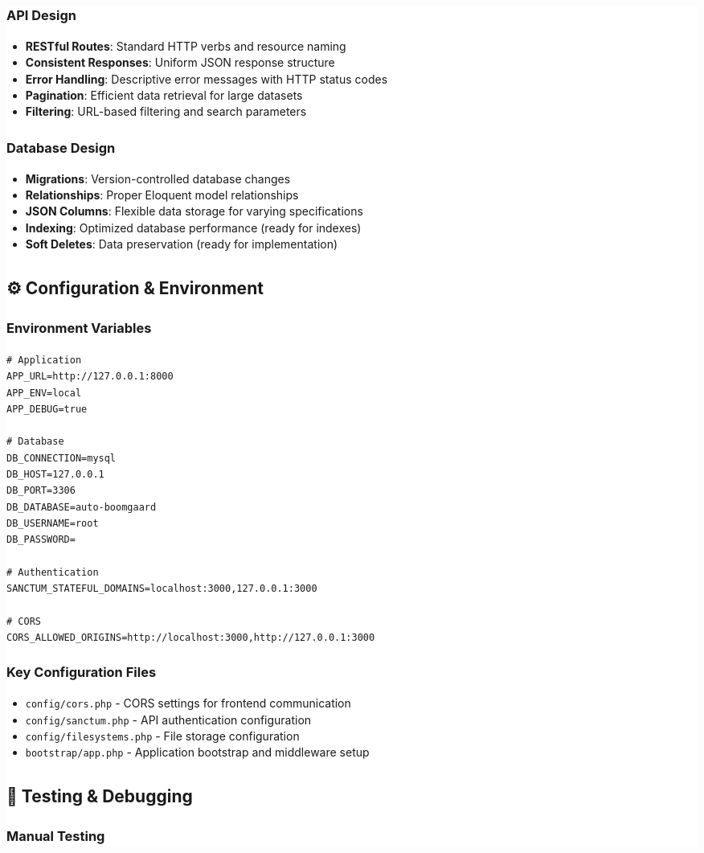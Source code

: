 ### **API Design**

-   **RESTful Routes**: Standard HTTP verbs and resource naming
-   **Consistent Responses**: Uniform JSON response structure
-   **Error Handling**: Descriptive error messages with HTTP status codes
-   **Pagination**: Efficient data retrieval for large datasets
-   **Filtering**: URL-based filtering and search parameters

### **Database Design**

-   **Migrations**: Version-controlled database changes
-   **Relationships**: Proper Eloquent model relationships
-   **JSON Columns**: Flexible data storage for varying specifications
-   **Indexing**: Optimized database performance (ready for indexes)
-   **Soft Deletes**: Data preservation (ready for implementation)

## ⚙️ **Configuration & Environment**

### **Environment Variables**

```env
# Application
APP_URL=http://127.0.0.1:8000
APP_ENV=local
APP_DEBUG=true

# Database
DB_CONNECTION=mysql
DB_HOST=127.0.0.1
DB_PORT=3306
DB_DATABASE=auto-boomgaard
DB_USERNAME=root
DB_PASSWORD=

# Authentication
SANCTUM_STATEFUL_DOMAINS=localhost:3000,127.0.0.1:3000

# CORS
CORS_ALLOWED_ORIGINS=http://localhost:3000,http://127.0.0.1:3000
```

### **Key Configuration Files**

-   `config/cors.php` - CORS settings for frontend communication
-   `config/sanctum.php` - API authentication configuration
-   `config/filesystems.php` - File storage configuration
-   `bootstrap/app.php` - Application bootstrap and middleware setup

## 🧪 **Testing & Debugging**

### **Manual Testing**
